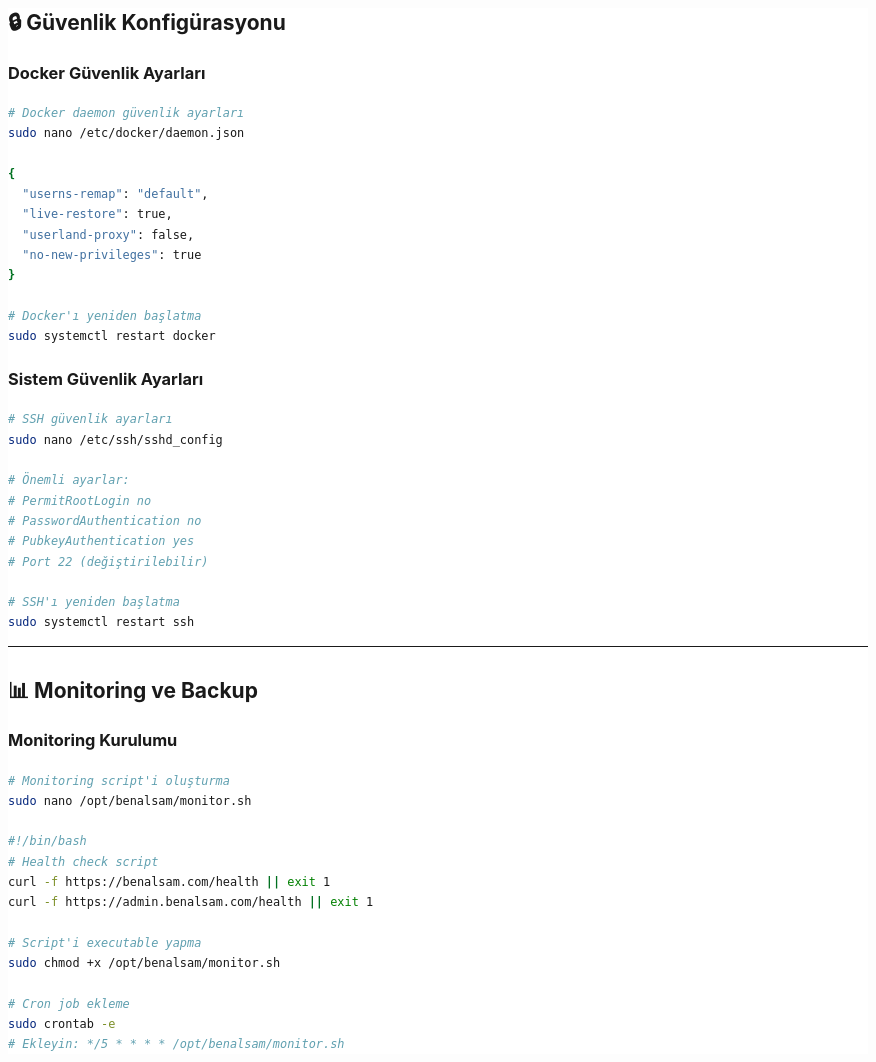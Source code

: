 
## 🔒 **Güvenlik Konfigürasyonu**

### **Docker Güvenlik Ayarları**
```bash
# Docker daemon güvenlik ayarları
sudo nano /etc/docker/daemon.json

{
  "userns-remap": "default",
  "live-restore": true,
  "userland-proxy": false,
  "no-new-privileges": true
}

# Docker'ı yeniden başlatma
sudo systemctl restart docker
```

### **Sistem Güvenlik Ayarları**
```bash
# SSH güvenlik ayarları
sudo nano /etc/ssh/sshd_config

# Önemli ayarlar:
# PermitRootLogin no
# PasswordAuthentication no
# PubkeyAuthentication yes
# Port 22 (değiştirilebilir)

# SSH'ı yeniden başlatma
sudo systemctl restart ssh
```

---

## 📊 **Monitoring ve Backup**

### **Monitoring Kurulumu**
```bash
# Monitoring script'i oluşturma
sudo nano /opt/benalsam/monitor.sh

#!/bin/bash
# Health check script
curl -f https://benalsam.com/health || exit 1
curl -f https://admin.benalsam.com/health || exit 1

# Script'i executable yapma
sudo chmod +x /opt/benalsam/monitor.sh

# Cron job ekleme
sudo crontab -e
# Ekleyin: */5 * * * * /opt/benalsam/monitor.sh
```
